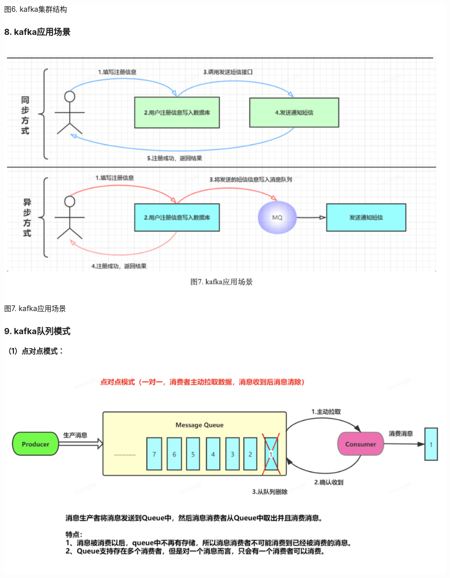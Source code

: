 图6. kafka集群结构



### **8. kafka应用场景**

![image-20230618174443807](jingdong_%E6%B5%85%E8%B0%88Kafka.resource/image-20230618174443807.png)

图7. kafka应用场景



### **9. kafka队列模式**

**（1）点对点模式：**

![图片](jingdong_%E6%B5%85%E8%B0%88Kafka.resource/640-20230618174110779.png)
